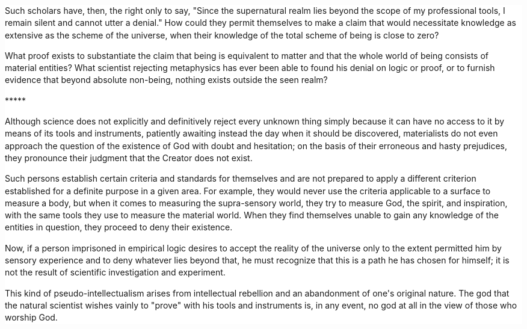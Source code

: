 Such scholars have, then, the right only to say, "Since the supernatural
realm lies beyond the scope of my professional tools, I remain silent
and cannot utter a denial." How could they permit themselves to make a
claim that would necessitate knowledge as extensive as the scheme of the
universe, when their knowledge of the total scheme of being is close to
zero?

What proof exists to substantiate the claim that being is equivalent to
matter and that the whole world of being consists of material entities?
What scientist rejecting metaphysics has ever been able to found his
denial on logic or proof, or to furnish evidence that beyond absolute
non-being, nothing exists outside the seen realm?

\*\*\*\*\*

Although science does not explicitly and definitively reject every
unknown thing simply because it can have no access to it by means of its
tools and instruments, patiently awaiting instead the day when it should
be discovered, materialists do not even approach the question of the
existence of God with doubt and hesitation; on the basis of their
erroneous and hasty prejudices, they pronounce their judgment that the
Creator does not exist.

Such persons establish certain criteria and standards for themselves and
are not prepared to apply a different criterion established for a
definite purpose in a given area. For example, they would never use the
criteria applicable to a surface to measure a body, but when it comes to
measuring the supra-sensory world, they try to measure God, the spirit,
and inspiration, with the same tools they use to measure the material
world. When they find themselves unable to gain any knowledge of the
entities in question, they proceed to deny their existence.

Now, if a person imprisoned in empirical logic desires to accept the
reality of the universe only to the extent permitted him by sensory
experience and to deny whatever lies beyond that, he must recognize that
this is a path he has chosen for himself; it is not the result of
scientific investigation and experiment.

This kind of pseudo-intellectualism arises from intellectual rebellion
and an abandonment of one's original nature. The god that the natural
scientist wishes vainly to "prove" with his tools and instruments is, in
any event, no god at all in the view of those who worship God.


